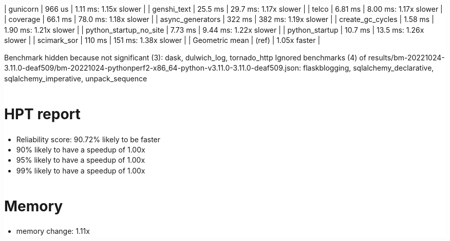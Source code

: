 | gunicorn                   | 966 us                                                       | 1.11 ms: 1.15x slower                                                        |
| genshi_text                | 25.5 ms                                                      | 29.7 ms: 1.17x slower                                                        |
| telco                      | 6.81 ms                                                      | 8.00 ms: 1.17x slower                                                        |
| coverage                   | 66.1 ms                                                      | 78.0 ms: 1.18x slower                                                        |
| async_generators           | 322 ms                                                       | 382 ms: 1.19x slower                                                         |
| create_gc_cycles           | 1.58 ms                                                      | 1.90 ms: 1.21x slower                                                        |
| python_startup_no_site     | 7.73 ms                                                      | 9.44 ms: 1.22x slower                                                        |
| python_startup             | 10.7 ms                                                      | 13.5 ms: 1.26x slower                                                        |
| scimark_sor                | 110 ms                                                       | 151 ms: 1.38x slower                                                         |
| Geometric mean             | (ref)                                                        | 1.05x faster                                                                 |

Benchmark hidden because not significant (3): dask, dulwich_log, tornado_http
Ignored benchmarks (4) of results/bm-20221024-3.11.0-deaf509/bm-20221024-pythonperf2-x86_64-python-v3.11.0-3.11.0-deaf509.json: flaskblogging, sqlalchemy_declarative, sqlalchemy_imperative, unpack_sequence

# HPT report

- Reliability score: 90.72% likely to be faster
- 90% likely to have a speedup of 1.00x
- 95% likely to have a speedup of 1.00x
- 99% likely to have a speedup of 1.00x

# Memory
- memory change: 1.11x